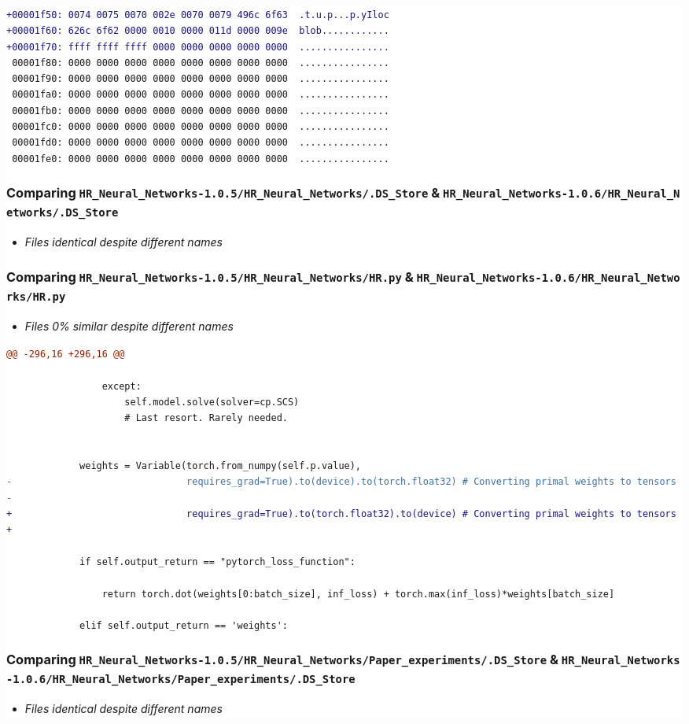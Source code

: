 ```diff
+00001f50: 0074 0075 0070 002e 0070 0079 496c 6f63  .t.u.p...p.yIloc
+00001f60: 626c 6f62 0000 0010 0000 011d 0000 009e  blob............
+00001f70: ffff ffff ffff 0000 0000 0000 0000 0000  ................
 00001f80: 0000 0000 0000 0000 0000 0000 0000 0000  ................
 00001f90: 0000 0000 0000 0000 0000 0000 0000 0000  ................
 00001fa0: 0000 0000 0000 0000 0000 0000 0000 0000  ................
 00001fb0: 0000 0000 0000 0000 0000 0000 0000 0000  ................
 00001fc0: 0000 0000 0000 0000 0000 0000 0000 0000  ................
 00001fd0: 0000 0000 0000 0000 0000 0000 0000 0000  ................
 00001fe0: 0000 0000 0000 0000 0000 0000 0000 0000  ................
```

### Comparing `HR_Neural_Networks-1.0.5/HR_Neural_Networks/.DS_Store` & `HR_Neural_Networks-1.0.6/HR_Neural_Networks/.DS_Store`

 * *Files identical despite different names*

### Comparing `HR_Neural_Networks-1.0.5/HR_Neural_Networks/HR.py` & `HR_Neural_Networks-1.0.6/HR_Neural_Networks/HR.py`

 * *Files 0% similar despite different names*

```diff
@@ -296,16 +296,16 @@
                 
                 except:
                     self.model.solve(solver=cp.SCS)
                     # Last resort. Rarely needed.
  
 
             weights = Variable(torch.from_numpy(self.p.value),
-                               requires_grad=True).to(device).to(torch.float32) # Converting primal weights to tensors
-            
+                               requires_grad=True).to(torch.float32).to(device) # Converting primal weights to tensors
+   
             
             if self.output_return == "pytorch_loss_function":
             
                 return torch.dot(weights[0:batch_size], inf_loss) + torch.max(inf_loss)*weights[batch_size]
             
             elif self.output_return == 'weights':
```

### Comparing `HR_Neural_Networks-1.0.5/HR_Neural_Networks/Paper_experiments/.DS_Store` & `HR_Neural_Networks-1.0.6/HR_Neural_Networks/Paper_experiments/.DS_Store`

 * *Files identical despite different names*
